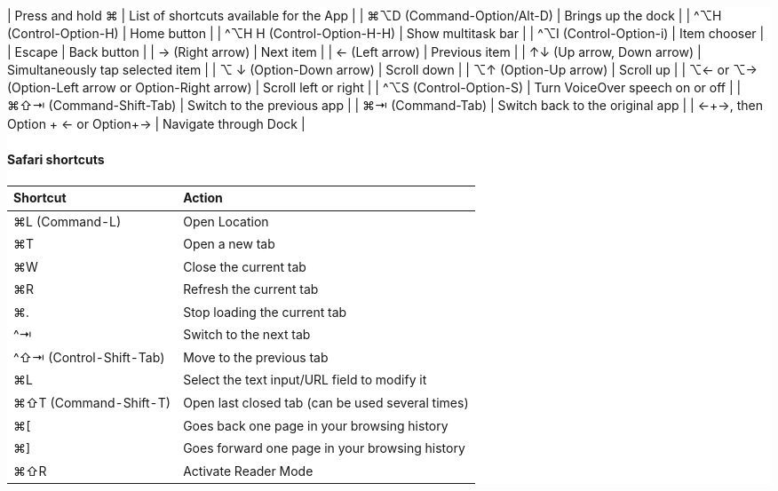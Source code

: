 | Press and hold ⌘ | List of shortcuts available for the App |
| ⌘⌥D \(Command-Option/Alt-D\) | Brings up the dock |
| ^⌥H \(Control-Option-H\) | Home button |
| ^⌥H H \(Control-Option-H-H\) | Show multitask bar |
| ^⌥I \(Control-Option-i\) | Item chooser |
| Escape | Back button |
| → \(Right arrow\) | Next item |
| ← \(Left arrow\) | Previous item |
| ↑↓ \(Up arrow, Down arrow\) | Simultaneously tap selected item |
| ⌥ ↓ \(Option-Down arrow\) | Scroll down |
| ⌥↑ \(Option-Up arrow\) | Scroll up |
| ⌥← or ⌥→ \(Option-Left arrow or Option-Right arrow\) | Scroll left or right |
| ^⌥S \(Control-Option-S\) | Turn VoiceOver speech on or off |
| ⌘⇧⇥ \(Command-Shift-Tab\) | Switch to the previous app |
| ⌘⇥ \(Command-Tab\) | Switch back to the original app |
| ←+→, then Option + ← or Option+→ | Navigate through Dock |

#### Safari shortcuts

| Shortcut | Action |
| :--- | :--- |
| ⌘L \(Command-L\) | Open Location |
| ⌘T | Open a new tab |
| ⌘W | Close the current tab |
| ⌘R | Refresh the current tab |
| ⌘. | Stop loading the current tab |
| ^⇥ | Switch to the next tab |
| ^⇧⇥ \(Control-Shift-Tab\) | Move to the previous tab |
| ⌘L | Select the text input/URL field to modify it |
| ⌘⇧T \(Command-Shift-T\) | Open last closed tab \(can be used several times\) |
| ⌘\[ | Goes back one page in your browsing history |
| ⌘\] | Goes forward one page in your browsing history |
| ⌘⇧R | Activate Reader Mode |
